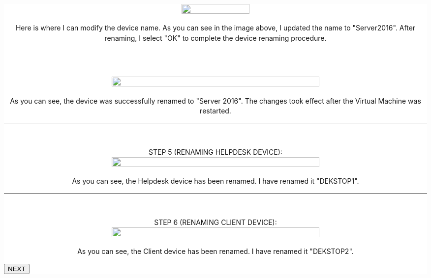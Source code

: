 <p align="center"> 
<img src="https://i.imgur.com/lnjxw6Z.png" height="40%" width="40%"/> </p>


<p align="center">Here is where I can modify the device name. As you can see in the image above, I updated the name to "Server2016". After renaming, I select "OK" to complete the device renaming procedure.</p>


<br />
<br />

<p align="center"> 
<img src="https://i.imgur.com/Ch2Jc9M.png" height="70%" width="70%"/> </p>


<p align="center">As you can see, the device was successfully renamed to "Server 2016". The changes took effect after the Virtual Machine was restarted.</p>

<hr width="100%" size="2">

<br />

<p align="center"> 
STEP 5 (RENAMING HELPDESK DEVICE): <br/>
<img src="https://i.imgur.com/qzeh3c8.png" height="70%" width="70%"/> </p>


<p align="center">As you can see, the Helpdesk device has been renamed. I have renamed it "DEKSTOP1".</p>


<hr width="100%" size="2">

<br />

<p align="center"> 
STEP 6 (RENAMING CLIENT DEVICE): <br/>
<img src="https://i.imgur.com/38kv6So.png" height="70%" width="70%"/> </p>


<p align="center">As you can see, the Client device has been renamed. I have renamed it "DEKSTOP2".</p>

<a href="https://www.example.com">
  <button>NEXT</button>
</a>
